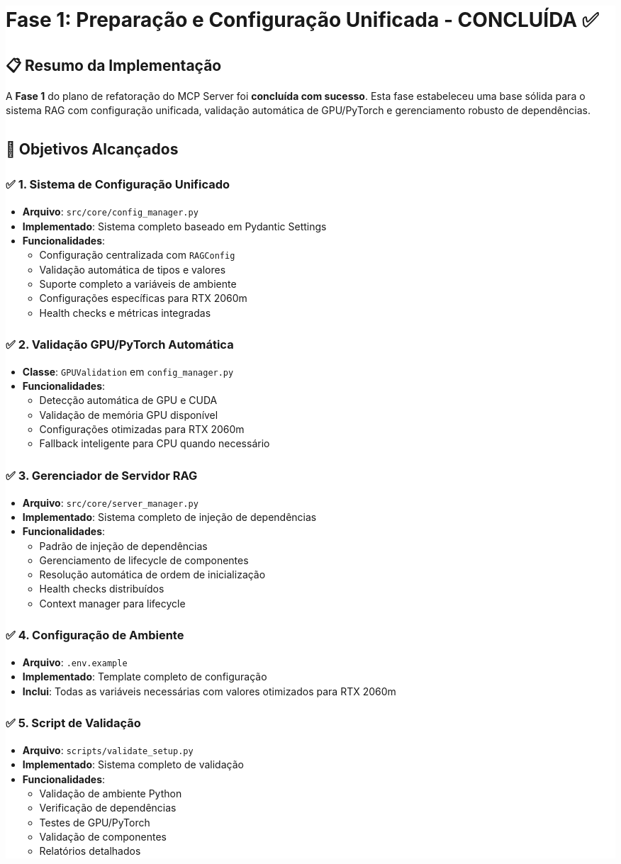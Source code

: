 # Fase 1: Preparação e Configuração Unificada - CONCLUÍDA ✅

## 📋 Resumo da Implementação

A **Fase 1** do plano de refatoração do MCP Server foi **concluída com sucesso**. Esta fase estabeleceu uma base sólida para o sistema RAG com configuração unificada, validação automática de GPU/PyTorch e gerenciamento robusto de dependências.

## 🎯 Objetivos Alcançados

### ✅ 1. Sistema de Configuração Unificado
- **Arquivo**: `src/core/config_manager.py`
- **Implementado**: Sistema completo baseado em Pydantic Settings
- **Funcionalidades**:
  - Configuração centralizada com `RAGConfig`
  - Validação automática de tipos e valores
  - Suporte completo a variáveis de ambiente
  - Configurações específicas para RTX 2060m
  - Health checks e métricas integradas

### ✅ 2. Validação GPU/PyTorch Automática
- **Classe**: `GPUValidation` em `config_manager.py`
- **Funcionalidades**:
  - Detecção automática de GPU e CUDA
  - Validação de memória GPU disponível
  - Configurações otimizadas para RTX 2060m
  - Fallback inteligente para CPU quando necessário

### ✅ 3. Gerenciador de Servidor RAG
- **Arquivo**: `src/core/server_manager.py`
- **Implementado**: Sistema completo de injeção de dependências
- **Funcionalidades**:
  - Padrão de injeção de dependências
  - Gerenciamento de lifecycle de componentes
  - Resolução automática de ordem de inicialização
  - Health checks distribuídos
  - Context manager para lifecycle

### ✅ 4. Configuração de Ambiente
- **Arquivo**: `.env.example`
- **Implementado**: Template completo de configuração
- **Inclui**: Todas as variáveis necessárias com valores otimizados para RTX 2060m

### ✅ 5. Script de Validação
- **Arquivo**: `scripts/validate_setup.py`
- **Implementado**: Sistema completo de validação
- **Funcionalidades**:
  - Validação de ambiente Python
  - Verificação de dependências
  - Testes de GPU/PyTorch
  - Validação de componentes
  - Relatórios detalhados
